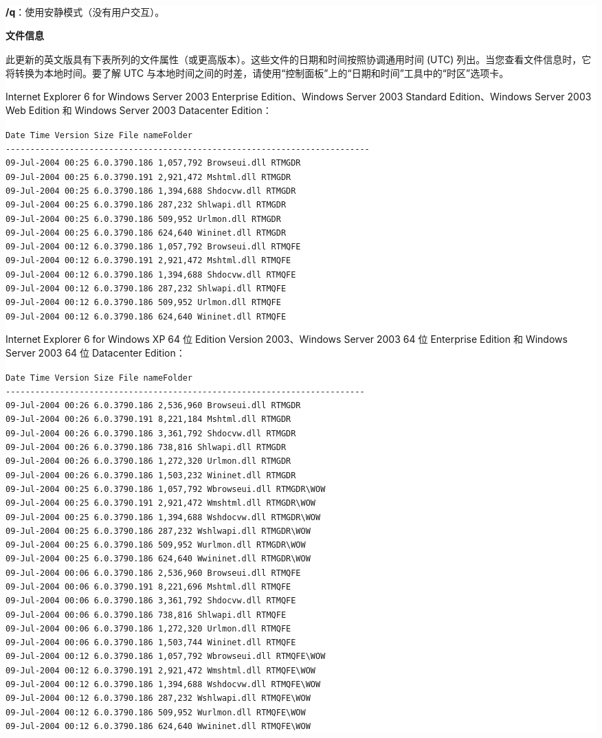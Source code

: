 **/q**：使用安静模式（没有用户交互）。
  
**文件信息**  
  
此更新的英文版具有下表所列的文件属性（或更高版本）。这些文件的日期和时间按照协调通用时间 (UTC) 列出。当您查看文件信息时，它将转换为本地时间。要了解 UTC 与本地时间之间的时差，请使用“控制面板”上的“日期和时间”工具中的“时区”选项卡。
  
Internet Explorer 6 for Windows Server 2003 Enterprise Edition、Windows Server 2003 Standard Edition、Windows Server 2003 Web Edition 和 Windows Server 2003 Datacenter Edition：
  
```
Date Time Version Size File nameFolder
--------------------------------------------------------------------------
09-Jul-2004 00:25 6.0.3790.186 1,057,792 Browseui.dll RTMGDR
09-Jul-2004 00:25 6.0.3790.191 2,921,472 Mshtml.dll RTMGDR
09-Jul-2004 00:25 6.0.3790.186 1,394,688 Shdocvw.dll RTMGDR
09-Jul-2004 00:25 6.0.3790.186 287,232 Shlwapi.dll RTMGDR
09-Jul-2004 00:25 6.0.3790.186 509,952 Urlmon.dll RTMGDR
09-Jul-2004 00:25 6.0.3790.186 624,640 Wininet.dll RTMGDR
09-Jul-2004 00:12 6.0.3790.186 1,057,792 Browseui.dll RTMQFE
09-Jul-2004 00:12 6.0.3790.191 2,921,472 Mshtml.dll RTMQFE
09-Jul-2004 00:12 6.0.3790.186 1,394,688 Shdocvw.dll RTMQFE
09-Jul-2004 00:12 6.0.3790.186 287,232 Shlwapi.dll RTMQFE
09-Jul-2004 00:12 6.0.3790.186 509,952 Urlmon.dll RTMQFE
09-Jul-2004 00:12 6.0.3790.186 624,640 Wininet.dll RTMQFE
```
  
Internet Explorer 6 for Windows XP 64 位 Edition Version 2003、Windows Server 2003 64 位 Enterprise Edition 和 Windows Server 2003 64 位 Datacenter Edition：
  
```
Date Time Version Size File nameFolder
-------------------------------------------------------------------------
09-Jul-2004 00:26 6.0.3790.186 2,536,960 Browseui.dll RTMGDR
09-Jul-2004 00:26 6.0.3790.191 8,221,184 Mshtml.dll RTMGDR
09-Jul-2004 00:26 6.0.3790.186 3,361,792 Shdocvw.dll RTMGDR
09-Jul-2004 00:26 6.0.3790.186 738,816 Shlwapi.dll RTMGDR
09-Jul-2004 00:26 6.0.3790.186 1,272,320 Urlmon.dll RTMGDR
09-Jul-2004 00:26 6.0.3790.186 1,503,232 Wininet.dll RTMGDR
09-Jul-2004 00:25 6.0.3790.186 1,057,792 Wbrowseui.dll RTMGDR\WOW
09-Jul-2004 00:25 6.0.3790.191 2,921,472 Wmshtml.dll RTMGDR\WOW
09-Jul-2004 00:25 6.0.3790.186 1,394,688 Wshdocvw.dll RTMGDR\WOW
09-Jul-2004 00:25 6.0.3790.186 287,232 Wshlwapi.dll RTMGDR\WOW
09-Jul-2004 00:25 6.0.3790.186 509,952 Wurlmon.dll RTMGDR\WOW
09-Jul-2004 00:25 6.0.3790.186 624,640 Wwininet.dll RTMGDR\WOW
09-Jul-2004 00:06 6.0.3790.186 2,536,960 Browseui.dll RTMQFE
09-Jul-2004 00:06 6.0.3790.191 8,221,696 Mshtml.dll RTMQFE
09-Jul-2004 00:06 6.0.3790.186 3,361,792 Shdocvw.dll RTMQFE
09-Jul-2004 00:06 6.0.3790.186 738,816 Shlwapi.dll RTMQFE
09-Jul-2004 00:06 6.0.3790.186 1,272,320 Urlmon.dll RTMQFE
09-Jul-2004 00:06 6.0.3790.186 1,503,744 Wininet.dll RTMQFE
09-Jul-2004 00:12 6.0.3790.186 1,057,792 Wbrowseui.dll RTMQFE\WOW
09-Jul-2004 00:12 6.0.3790.191 2,921,472 Wmshtml.dll RTMQFE\WOW
09-Jul-2004 00:12 6.0.3790.186 1,394,688 Wshdocvw.dll RTMQFE\WOW
09-Jul-2004 00:12 6.0.3790.186 287,232 Wshlwapi.dll RTMQFE\WOW
09-Jul-2004 00:12 6.0.3790.186 509,952 Wurlmon.dll RTMQFE\WOW
09-Jul-2004 00:12 6.0.3790.186 624,640 Wwininet.dll RTMQFE\WOW
```
  